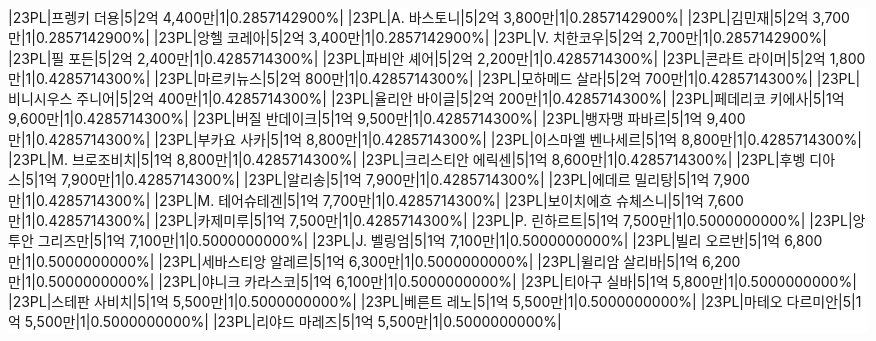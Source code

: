 |23PL|프렝키 더용|5|2억 4,400만|1|0.2857142900%|
|23PL|A. 바스토니|5|2억 3,800만|1|0.2857142900%|
|23PL|김민재|5|2억 3,700만|1|0.2857142900%|
|23PL|앙헬 코레아|5|2억 3,400만|1|0.2857142900%|
|23PL|V. 치한코우|5|2억 2,700만|1|0.2857142900%|
|23PL|필 포든|5|2억 2,400만|1|0.4285714300%|
|23PL|파비안 셰어|5|2억 2,200만|1|0.4285714300%|
|23PL|콘라트 라이머|5|2억 1,800만|1|0.4285714300%|
|23PL|마르키뉴스|5|2억 800만|1|0.4285714300%|
|23PL|모하메드 살라|5|2억 700만|1|0.4285714300%|
|23PL|비니시우스 주니어|5|2억 400만|1|0.4285714300%|
|23PL|율리안 바이글|5|2억 200만|1|0.4285714300%|
|23PL|페데리코 키에사|5|1억 9,600만|1|0.4285714300%|
|23PL|버질 반데이크|5|1억 9,500만|1|0.4285714300%|
|23PL|뱅자맹 파바르|5|1억 9,400만|1|0.4285714300%|
|23PL|부카요 사카|5|1억 8,800만|1|0.4285714300%|
|23PL|이스마엘 벤나세르|5|1억 8,800만|1|0.4285714300%|
|23PL|M. 브로조비치|5|1억 8,800만|1|0.4285714300%|
|23PL|크리스티안 에릭센|5|1억 8,600만|1|0.4285714300%|
|23PL|후벵 디아스|5|1억 7,900만|1|0.4285714300%|
|23PL|알리송|5|1억 7,900만|1|0.4285714300%|
|23PL|에데르 밀리탕|5|1억 7,900만|1|0.4285714300%|
|23PL|M. 테어슈테겐|5|1억 7,700만|1|0.4285714300%|
|23PL|보이치에흐 슈체스니|5|1억 7,600만|1|0.4285714300%|
|23PL|카제미루|5|1억 7,500만|1|0.4285714300%|
|23PL|P. 린하르트|5|1억 7,500만|1|0.5000000000%|
|23PL|앙투안 그리즈만|5|1억 7,100만|1|0.5000000000%|
|23PL|J. 벨링엄|5|1억 7,100만|1|0.5000000000%|
|23PL|빌리 오르반|5|1억 6,800만|1|0.5000000000%|
|23PL|세바스티앙 알레르|5|1억 6,300만|1|0.5000000000%|
|23PL|윌리암 살리바|5|1억 6,200만|1|0.5000000000%|
|23PL|야니크 카라스코|5|1억 6,100만|1|0.5000000000%|
|23PL|티아구 실바|5|1억 5,800만|1|0.5000000000%|
|23PL|스테판 사비치|5|1억 5,500만|1|0.5000000000%|
|23PL|베른트 레노|5|1억 5,500만|1|0.5000000000%|
|23PL|마테오 다르미안|5|1억 5,500만|1|0.5000000000%|
|23PL|리야드 마레즈|5|1억 5,500만|1|0.5000000000%|